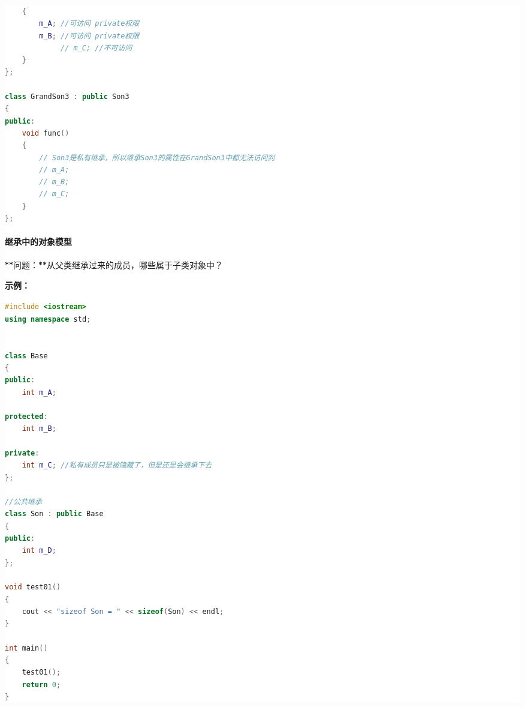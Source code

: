 ```C++
	{
		m_A; //可访问 private权限
		m_B; //可访问 private权限
			 // m_C; //不可访问
	}
};

class GrandSon3 : public Son3
{
public:
	void func()
	{
		// Son3是私有继承，所以继承Son3的属性在GrandSon3中都无法访问到
		// m_A;
		// m_B;
		// m_C;
	}
};
```

#### 继承中的对象模型

**问题：**从父类继承过来的成员，哪些属于子类对象中？

**示例：**

```C++
#include <iostream>
using namespace std;


class Base
{
public:
	int m_A;

protected:
	int m_B;

private:
	int m_C; //私有成员只是被隐藏了，但是还是会继承下去
};

//公共继承
class Son : public Base
{
public:
	int m_D;
};

void test01()
{
	cout << "sizeof Son = " << sizeof(Son) << endl;
}

int main()
{
	test01();
	return 0;
}
```
